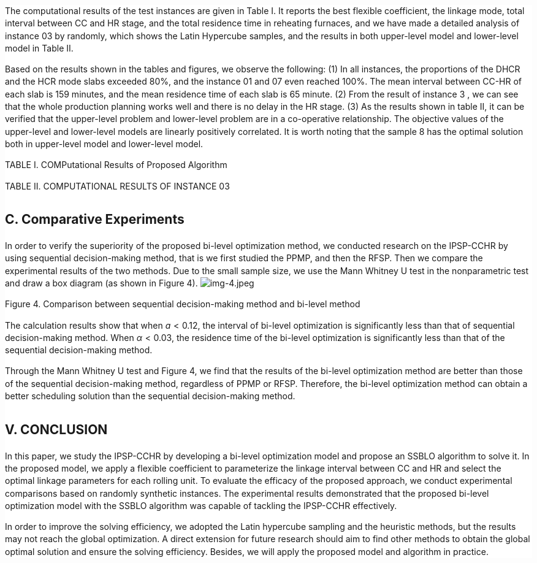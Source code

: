 The computational results of the test instances are given in Table I. It reports the best flexible coefficient, the linkage mode, total interval between CC and HR stage, and the total residence time in reheating furnaces, and we have made a detailed analysis of instance 03 by randomly, which shows the Latin Hypercube samples, and the results in both upper-level model and lower-level model in Table II.

Based on the results shown in the tables and figures, we observe the following:
(1) In all instances, the proportions of the DHCR and the HCR mode slabs exceeded $80 \%$, and the instance 01 and 07 even reached $100 \%$. The mean interval between CC-HR of each slab is 159 minutes, and the mean residence time of each slab is 65 minute.
(2) From the result of instance 3 , we can see that the whole production planning works well and there is no delay in the HR stage.
(3) As the results shown in table II, it can be verified that the upper-level problem and lower-level problem are in a co-operative relationship. The objective values of the upper-level and lower-level models are linearly positively correlated. It is worth noting that the sample 8 has the optimal solution both in upper-level model and lower-level model.

TABLE I. COMPutational Results of Proposed Algorithm


TABLE II. COMPUTATIONAL RESULTS OF INSTANCE 03

## C. Comparative Experiments

In order to verify the superiority of the proposed bi-level optimization method, we conducted research on the IPSP-CCHR by using sequential decision-making method, that is we first studied the PPMP, and then the RFSP. Then we compare the experimental results of the two methods. Due to the small sample size, we use the Mann Whitney U test in the nonparametric test and draw a box diagram (as shown in Figure 4).
![img-4.jpeg](img-4.jpeg)

Figure 4. Comparison between sequential decision-making method and bi-level method

The calculation results show that when $a<0.12$, the interval of bi-level optimization is significantly less than that of sequential decision-making method. When $\alpha<0.03$, the residence time of the bi-level optimization is significantly less than that of the sequential decision-making method.

Through the Mann Whitney U test and Figure 4, we find that the results of the bi-level optimization method are better than those of the sequential decision-making method, regardless of PPMP or RFSP. Therefore, the bi-level optimization method can obtain a better scheduling solution than the sequential decision-making method.

## V. CONCLUSION

In this paper, we study the IPSP-CCHR by developing a bi-level optimization model and propose an SSBLO algorithm to solve it. In the proposed model, we apply a flexible coefficient to parameterize the linkage interval
between CC and HR and select the optimal linkage parameters for each rolling unit. To evaluate the efficacy of the proposed approach, we conduct experimental comparisons based on randomly synthetic instances. The experimental results demonstrated that the proposed bi-level optimization model with the SSBLO algorithm was capable of tackling the IPSP-CCHR effectively.

In order to improve the solving efficiency, we adopted the Latin hypercube sampling and the heuristic methods, but the results may not reach the global optimization. A direct extension for future research should aim to find other methods to obtain the global optimal solution and ensure the solving efficiency. Besides, we will apply the proposed model and algorithm in practice.
